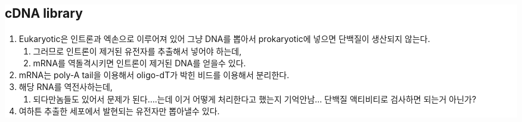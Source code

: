 ## cDNA library

1.  Eukaryotic은 인트론과 엑손으로 이루어져 있어 그냥 DNA를 뽑아서 prokaryotic에 넣으면 단백질이 생산되지 않는다.
    1.  그러므로 인트론이 제거된 유전자를 추출해서 넣어야 하는데,
    2.  mRNA를 역돌격시키면 인트론이 제거된 DNA를 얻을수 있다.
2.  mRNA는 poly-A tail을 이용해서 oligo-dT가 박힌 비드를 이용해서 분리한다.
3.  해당 RNA를 역전사하는데,
    1.  되다만놈들도 있어서 문제가 된다….는데 이거 어떻게 처리한다고 했는지 기억안남… 단백질 액티비티로 검사하면 되는거 아닌가?
4.  여하튼 추출한 세포에서 발현되는 유전자만 뽑아낼수 있다.